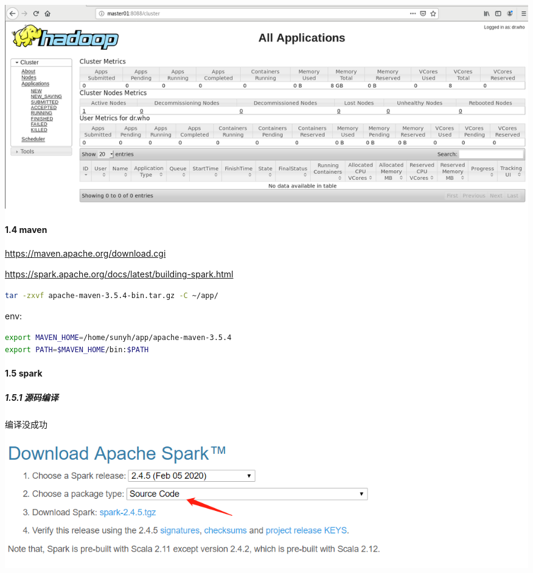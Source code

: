 ![image-20200525183459047](./assets/Spark2.assets/image-20200525183459047.png)



#### 1.4 maven

https://maven.apache.org/download.cgi

https://spark.apache.org/docs/latest/building-spark.html

```bash
tar -zxvf apache-maven-3.5.4-bin.tar.gz -C ~/app/
```

env:

```bash
export MAVEN_HOME=/home/sunyh/app/apache-maven-3.5.4
export PATH=$MAVEN_HOME/bin:$PATH
```



#### 1.5 spark

##### 1.5.1 源码编译

编译没成功

<img src="./assets/Spark2.assets/image-20200526101255416.png" alt="image-20200526101255416" style="zoom:80%;" />
